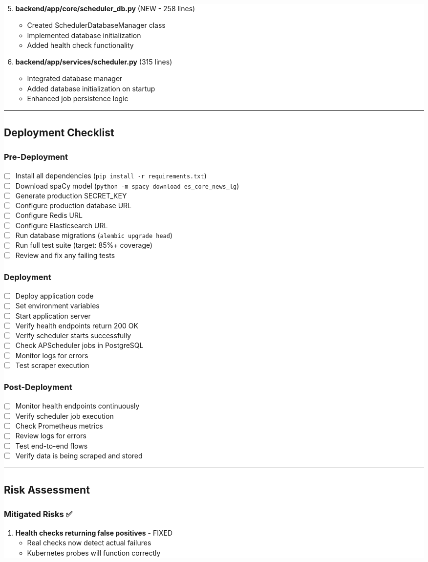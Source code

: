 5. **backend/app/core/scheduler_db.py** (NEW - 258 lines)
   - Created SchedulerDatabaseManager class
   - Implemented database initialization
   - Added health check functionality

6. **backend/app/services/scheduler.py** (315 lines)
   - Integrated database manager
   - Added database initialization on startup
   - Enhanced job persistence logic

---

## Deployment Checklist

### Pre-Deployment
- [ ] Install all dependencies (`pip install -r requirements.txt`)
- [ ] Download spaCy model (`python -m spacy download es_core_news_lg`)
- [ ] Generate production SECRET_KEY
- [ ] Configure production database URL
- [ ] Configure Redis URL
- [ ] Configure Elasticsearch URL
- [ ] Run database migrations (`alembic upgrade head`)
- [ ] Run full test suite (target: 85%+ coverage)
- [ ] Review and fix any failing tests

### Deployment
- [ ] Deploy application code
- [ ] Set environment variables
- [ ] Start application server
- [ ] Verify health endpoints return 200 OK
- [ ] Verify scheduler starts successfully
- [ ] Check APScheduler jobs in PostgreSQL
- [ ] Monitor logs for errors
- [ ] Test scraper execution

### Post-Deployment
- [ ] Monitor health endpoints continuously
- [ ] Verify scheduler job execution
- [ ] Check Prometheus metrics
- [ ] Review logs for errors
- [ ] Test end-to-end flows
- [ ] Verify data is being scraped and stored

---

## Risk Assessment

### Mitigated Risks ✅
1. **Health checks returning false positives** - FIXED
   - Real checks now detect actual failures
   - Kubernetes probes will function correctly

